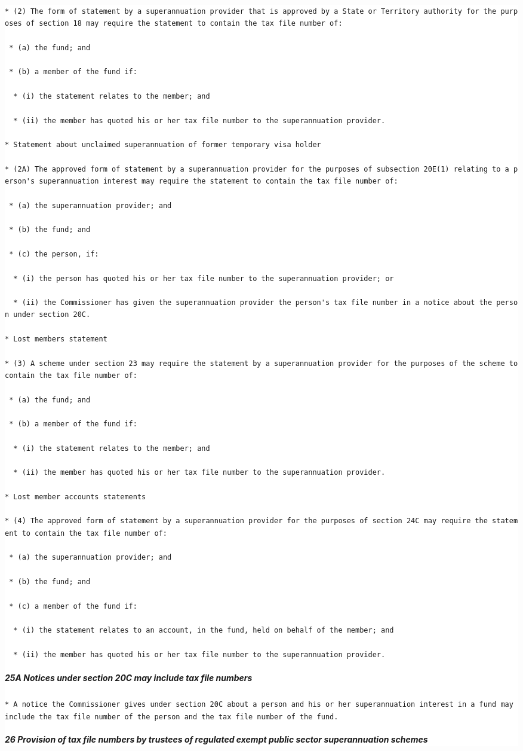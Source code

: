     * (2) The form of statement by a superannuation provider that is approved by a State or Territory authority for the purposes of section 18 may require the statement to contain the tax file number of:

     * (a) the fund; and

     * (b) a member of the fund if:

      * (i) the statement relates to the member; and

      * (ii) the member has quoted his or her tax file number to the superannuation provider.

    * Statement about unclaimed superannuation of former temporary visa holder

    * (2A) The approved form of statement by a superannuation provider for the purposes of subsection 20E(1) relating to a person's superannuation interest may require the statement to contain the tax file number of:

     * (a) the superannuation provider; and

     * (b) the fund; and

     * (c) the person, if:

      * (i) the person has quoted his or her tax file number to the superannuation provider; or

      * (ii) the Commissioner has given the superannuation provider the person's tax file number in a notice about the person under section 20C.

    * Lost members statement

    * (3) A scheme under section 23 may require the statement by a superannuation provider for the purposes of the scheme to contain the tax file number of:

     * (a) the fund; and

     * (b) a member of the fund if:

      * (i) the statement relates to the member; and

      * (ii) the member has quoted his or her tax file number to the superannuation provider.

    * Lost member accounts statements

    * (4) The approved form of statement by a superannuation provider for the purposes of section 24C may require the statement to contain the tax file number of:

     * (a) the superannuation provider; and

     * (b) the fund; and

     * (c) a member of the fund if:

      * (i) the statement relates to an account, in the fund, held on behalf of the member; and

      * (ii) the member has quoted his or her tax file number to the superannuation provider.

##### 25A  Notices under section 20C may include tax file numbers

    * A notice the Commissioner gives under section 20C about a person and his or her superannuation interest in a fund may include the tax file number of the person and the tax file number of the fund.

##### 26  Provision of tax file numbers by trustees of regulated exempt public sector superannuation schemes
